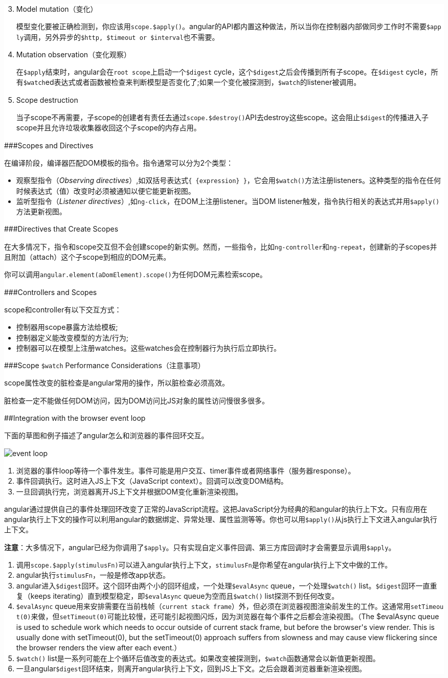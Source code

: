 3. Model mutation（变化）

    模型变化要被正确检测到，你应该用`scope.$apply()`。angular的API都内置这种做法，所以当你在控制器内部做同步工作时不需要`$apply`调用，另外异步的`$http, $timeout or $interval`也不需要。

4. Mutation observation（变化观察）

    在`$apply`结束时，angular会在`root scope`上启动一个`$digest` cycle，这个`$digest`之后会传播到所有子scope。在`$digest` cycle，所有`$watch`ed表达式或者函数被检查来判断模型是否变化了;如果一个变化被探测到，`$watch`的listener被调用。

5. Scope destruction

    当子scope不再需要，子scope的创建者有责任去通过`scope.$destroy()`API去destroy这些scope。这会阻止`$digest`的传播进入子scope并且允许垃圾收集器收回这个子scope的内存占用。

###Scopes and Directives

在编译阶段，编译器匹配DOM模板的指令。指令通常可以分为2个类型：

- 观察型指令（*Observing directives*）,如双括号表达式`{ {expression} }`，它会用`$watch()`方法注册listeners。这种类型的指令在任何时候表达式（值）改变时必须被通知以便它能更新视图。
- 监听型指令（*Listener directives*）,如`ng-click`，在DOM上注册listener。当DOM listener触发，指令执行相关的表达式并用`$apply()`方法更新视图。

###Directives that Create Scopes

在大多情况下，指令和scope交互但不会创建scope的新实例。然而，一些指令，比如`ng-controller`和`ng-repeat`，创建新的子scopes并且附加（attach）这个子scope到相应的DOM元素。

你可以调用`angular.element(aDomElement).scope()`为任何DOM元素检索scope。

###Controllers and Scopes

scope和controller有以下交互方式：

- 控制器用scope暴露方法给模板;
- 控制器定义能改变模型的方法/行为;
- 控制器可以在模型上注册watches。这些watches会在控制器行为执行后立即执行。

###Scope `$watch` Performance Considerations（注意事项）

scope属性改变的脏检查是angular常用的操作，所以脏检查必须高效。

脏检查一定不能做任何DOM访问，因为DOM访问比JS对象的属性访问慢很多很多。

##Integration with the browser event loop

下面的草图和例子描述了angular怎么和浏览器的事件回环交互。

![event loop](https://docs.angularjs.org/img/guide/concepts-runtime.png)

1. 浏览器的事件loop等待一个事件发生。事件可能是用户交互、timer事件或者网络事件（服务器response）。
2. 事件回调执行。这时进入JS上下文（JavaScript context）。回调可以改变DOM结构。
3. 一旦回调执行完，浏览器离开JS上下文并根据DOM变化重新渲染视图。

angular通过提供自己的事件处理回环改变了正常的JavaScript流程。这把JavaScript分为经典的和angular的执行上下文。只有应用在angular执行上下文的操作可以利用angular的数据绑定、异常处理、属性监测等等。你也可以用`$apply()`从js执行上下文进入angular执行上下文。

**注意**：大多情况下，angular已经为你调用了`$apply`。只有实现自定义事件回调、第三方库回调时才会需要显示调用`$apply`。

1. 调用`scope.$apply(stimulusFn)`可以进入angular执行上下文，`stimulusFn`是你希望在angular执行上下文中做的工作。
2. angular执行`stimulusFn`，一般是修改app状态。
3. angular进入`$digest`回环。这个回环由两个小的回环组成，一个处理`$evalAsync` queue，一个处理`$watch()` list。`$digest`回环一直重复（keeps iterating）直到模型稳定，即`$evalAsync` queue为空而且`$watch()` list探测不到任何改变。
4. `$evalAsync` queue用来安排需要在当前栈帧（`current stack frame`）外，但必须在浏览器视图渲染前发生的工作。这通常用`setTimeout(0)`来做，但`setTimeout(0)`可能比较慢，还可能引起视图闪烁，因为浏览器在每个事件之后都会渲染视图。（The $evalAsync queue is used to schedule work which needs to occur outside of current stack frame, but before the browser's view render. This is usually done with setTimeout(0), but the setTimeout(0) approach suffers from slowness and may cause view flickering since the browser renders the view after each event.）
5. `$watch()` list是一系列可能在上个循环后值改变的表达式。如果改变被探测到，`$watch`函数通常会以新值更新视图。
6. 一旦angular`$digest`回环结束，则离开angular执行上下文，回到JS上下文。之后会跟着浏览器重新渲染视图。
